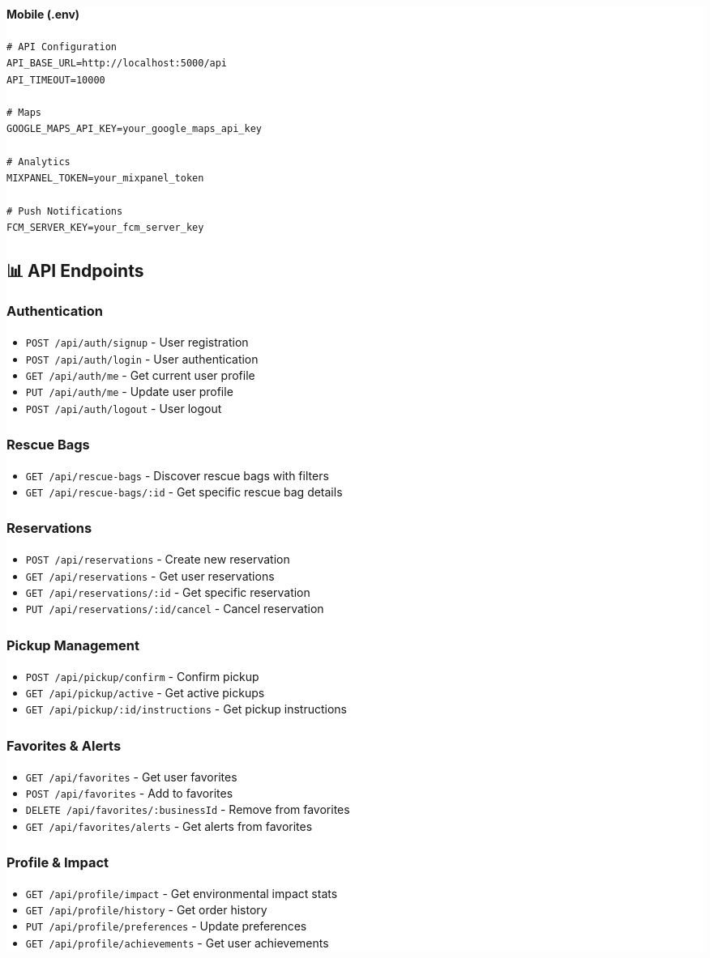 #### Mobile (.env)
```env
# API Configuration
API_BASE_URL=http://localhost:5000/api
API_TIMEOUT=10000

# Maps
GOOGLE_MAPS_API_KEY=your_google_maps_api_key

# Analytics
MIXPANEL_TOKEN=your_mixpanel_token

# Push Notifications
FCM_SERVER_KEY=your_fcm_server_key
```

## 📊 API Endpoints

### Authentication
- `POST /api/auth/signup` - User registration
- `POST /api/auth/login` - User authentication
- `GET /api/auth/me` - Get current user profile
- `PUT /api/auth/me` - Update user profile
- `POST /api/auth/logout` - User logout

### Rescue Bags
- `GET /api/rescue-bags` - Discover rescue bags with filters
- `GET /api/rescue-bags/:id` - Get specific rescue bag details

### Reservations
- `POST /api/reservations` - Create new reservation
- `GET /api/reservations` - Get user reservations
- `GET /api/reservations/:id` - Get specific reservation
- `PUT /api/reservations/:id/cancel` - Cancel reservation

### Pickup Management
- `POST /api/pickup/confirm` - Confirm pickup
- `GET /api/pickup/active` - Get active pickups
- `GET /api/pickup/:id/instructions` - Get pickup instructions

### Favorites & Alerts
- `GET /api/favorites` - Get user favorites
- `POST /api/favorites` - Add to favorites
- `DELETE /api/favorites/:businessId` - Remove from favorites
- `GET /api/favorites/alerts` - Get alerts from favorites

### Profile & Impact
- `GET /api/profile/impact` - Get environmental impact stats
- `GET /api/profile/history` - Get order history
- `PUT /api/profile/preferences` - Update preferences
- `GET /api/profile/achievements` - Get user achievements
